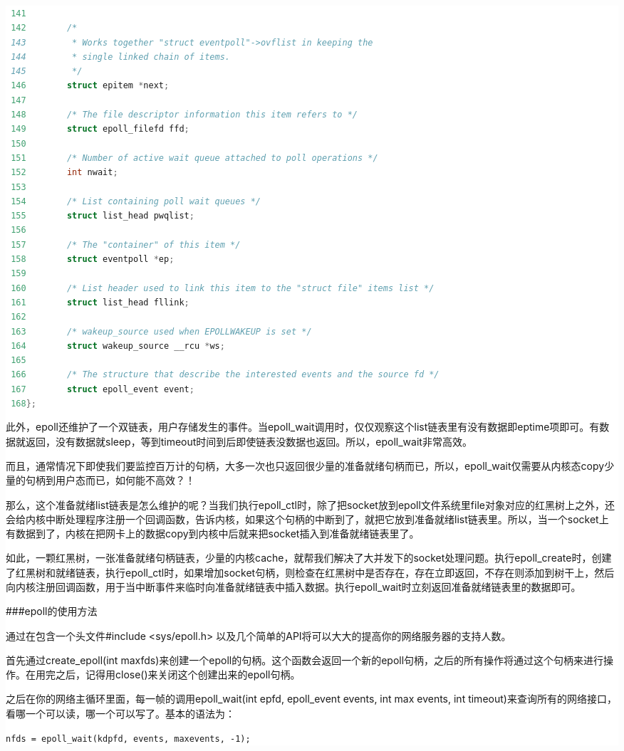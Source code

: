 ```c
 141
 142        /*
 143         * Works together "struct eventpoll"->ovflist in keeping the
 144         * single linked chain of items.
 145         */
 146        struct epitem *next;
 147
 148        /* The file descriptor information this item refers to */
 149        struct epoll_filefd ffd;
 150
 151        /* Number of active wait queue attached to poll operations */
 152        int nwait;
 153
 154        /* List containing poll wait queues */
 155        struct list_head pwqlist;
 156
 157        /* The "container" of this item */
 158        struct eventpoll *ep;
 159
 160        /* List header used to link this item to the "struct file" items list */
 161        struct list_head fllink;
 162
 163        /* wakeup_source used when EPOLLWAKEUP is set */
 164        struct wakeup_source __rcu *ws;
 165
 166        /* The structure that describe the interested events and the source fd */
 167        struct epoll_event event;
 168};
```

此外，epoll还维护了一个双链表，用户存储发生的事件。当epoll_wait调用时，仅仅观察这个list链表里有没有数据即eptime项即可。有数据就返回，没有数据就sleep，等到timeout时间到后即使链表没数据也返回。所以，epoll_wait非常高效。
 
而且，通常情况下即使我们要监控百万计的句柄，大多一次也只返回很少量的准备就绪句柄而已，所以，epoll_wait仅需要从内核态copy少量的句柄到用户态而已，如何能不高效？！
 
那么，这个准备就绪list链表是怎么维护的呢？当我们执行epoll_ctl时，除了把socket放到epoll文件系统里file对象对应的红黑树上之外，还会给内核中断处理程序注册一个回调函数，告诉内核，如果这个句柄的中断到了，就把它放到准备就绪list链表里。所以，当一个socket上有数据到了，内核在把网卡上的数据copy到内核中后就来把socket插入到准备就绪链表里了。
 
如此，一颗红黑树，一张准备就绪句柄链表，少量的内核cache，就帮我们解决了大并发下的socket处理问题。执行epoll_create时，创建了红黑树和就绪链表，执行epoll_ctl时，如果增加socket句柄，则检查在红黑树中是否存在，存在立即返回，不存在则添加到树干上，然后向内核注册回调函数，用于当中断事件来临时向准备就绪链表中插入数据。执行epoll_wait时立刻返回准备就绪链表里的数据即可。
 
###epoll的使用方法

 
通过在包含一个头文件#include <sys/epoll.h> 以及几个简单的API将可以大大的提高你的网络服务器的支持人数。
 
首先通过create_epoll(int maxfds)来创建一个epoll的句柄。这个函数会返回一个新的epoll句柄，之后的所有操作将通过这个句柄来进行操作。在用完之后，记得用close()来关闭这个创建出来的epoll句柄。
 
之后在你的网络主循环里面，每一帧的调用epoll_wait(int epfd, epoll_event events, int max events, int timeout)来查询所有的网络接口，看哪一个可以读，哪一个可以写了。基本的语法为：

    nfds = epoll_wait(kdpfd, events, maxevents, -1);
 
